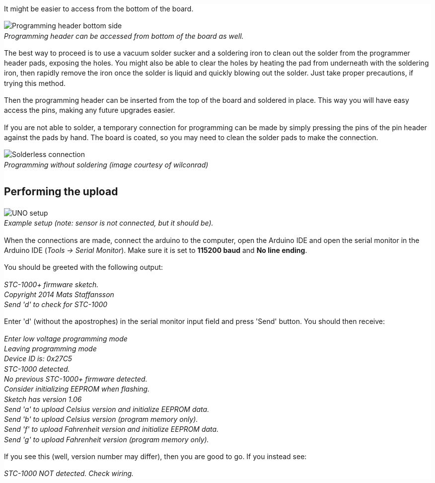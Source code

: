 It might be easier to access from the bottom of the board.

![Programming header bottom side](img/image_5.jpg)<br>
*Programming header can be accessed from bottom of the board as well.*

The best way to proceed is to use a vacuum solder sucker and a soldering iron to clean out the solder from the programmer header pads, exposing the holes. You might also be able to clear the holes by heating the pad from underneath with the soldering iron, then rapidly remove the iron once the solder is liquid and quickly blowing out the solder. Just take proper precautions, if trying this method.

Then the programming header can be inserted from the top of the board and soldered in place. This way you will have easy access the pins, making any future upgrades easier.

If you are not able to solder, a temporary connection for programming can be made by simply pressing the pins of the pin header against the pads by hand. The board is coated, so you may need to clean the solder pads to make the connection. 

![Solderless connection](img/image_6.jpg)<br>
*Programming without soldering (image courtesy of wilconrad)*

## Performing the upload

![UNO setup](img/image_7.jpg)<br>
*Example setup (note: sensor is not connected, but it should be).*

When the connections are made, connect the arduino to the computer, open the Arduino IDE and open the serial monitor in the Arduino IDE (*Tools -> Serial Monitor*). Make sure it is set to **115200 baud** and **No line ending**. 

You should be greeted with the following output:

*STC-1000+ firmware sketch.*<br>
*Copyright 2014 Mats Staffansson*<br>
*Send 'd' to check for STC-1000*

Enter 'd' (without the apostrophes) in the serial monitor input field and press 'Send' button. You should then receive:

*Enter low voltage programming mode*<br>
*Leaving programming mode*<br>
*Device ID is: 0x27C5*<br>
*STC-1000 detected.*<br>
*No previous STC-1000+ firmware detected.*<br>
*Consider initializing EEPROM when flashing.*<br>
*Sketch has version 1.06*<br>
*Send 'a' to upload Celsius version and initialize EEPROM data.*<br>
*Send 'b' to upload Celsius version (program memory only).*<br>
*Send 'f' to upload Fahrenheit version and initialize EEPROM data.*<br>
*Send 'g' to upload Fahrenheit version (program memory only).*<br>

If you see this (well, version number may differ), then you are good to go. If you instead see:

*STC-1000 NOT detected. Check wiring.*
